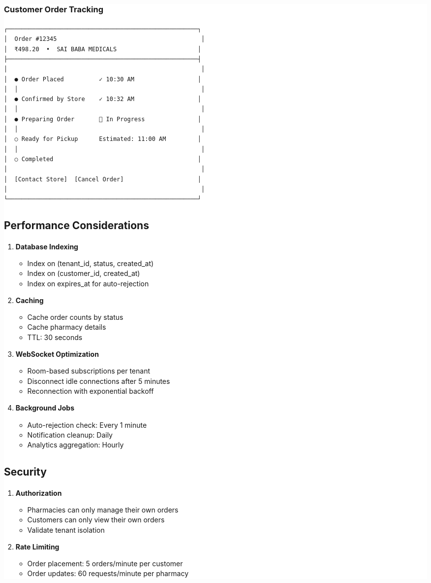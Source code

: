 ### Customer Order Tracking

```
┌──────────────────────────────────────────────────────┐
│  Order #12345                                         │
│  ₹498.20  •  SAI BABA MEDICALS                       │
├──────────────────────────────────────────────────────┤
│                                                       │
│  ● Order Placed          ✓ 10:30 AM                  │
│  │                                                    │
│  ● Confirmed by Store    ✓ 10:32 AM                  │
│  │                                                    │
│  ● Preparing Order       🔄 In Progress               │
│  │                                                    │
│  ○ Ready for Pickup      Estimated: 11:00 AM         │
│  │                                                    │
│  ○ Completed                                         │
│                                                       │
│  [Contact Store]  [Cancel Order]                     │
│                                                       │
└──────────────────────────────────────────────────────┘
```

## Performance Considerations

1. **Database Indexing**
   - Index on (tenant_id, status, created_at)
   - Index on (customer_id, created_at)
   - Index on expires_at for auto-rejection

2. **Caching**
   - Cache order counts by status
   - Cache pharmacy details
   - TTL: 30 seconds

3. **WebSocket Optimization**
   - Room-based subscriptions per tenant
   - Disconnect idle connections after 5 minutes
   - Reconnection with exponential backoff

4. **Background Jobs**
   - Auto-rejection check: Every 1 minute
   - Notification cleanup: Daily
   - Analytics aggregation: Hourly

## Security

1. **Authorization**
   - Pharmacies can only manage their own orders
   - Customers can only view their own orders
   - Validate tenant isolation

2. **Rate Limiting**
   - Order placement: 5 orders/minute per customer
   - Order updates: 60 requests/minute per pharmacy
